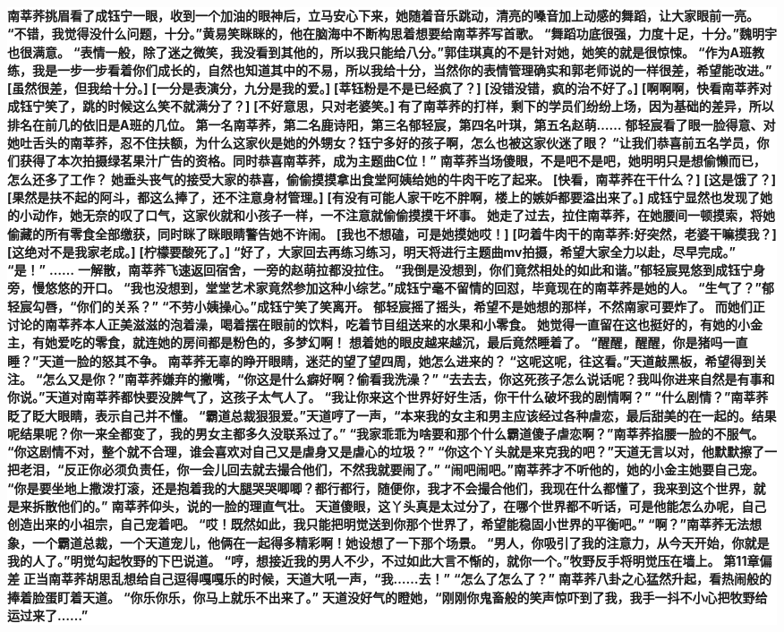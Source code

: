 **南莘荞挑眉看了成钰宁一眼，收到一个加油的眼神后，立马安心下来，她随着音乐跳动，清亮的嗓音加上动感的舞蹈，让大家眼前一亮。**
**“不错，我觉得没什么问题，十分。”黄易笑眯眯的，他在脑海中不断构思着想要给南莘荞写首歌。**
**“舞蹈功底很强，力度十足，十分。”魏明宇也很满意。**
**“表情一般，除了迷之微笑，我没看到其他的，所以我只能给八分。”郭佳琪真的不是针对她，她笑的就是很惊悚。**
**“作为A班教练，我是一步一步看着你们成长的，自然也知道其中的不易，所以我给十分，当然你的表情管理确实和郭老师说的一样很差，希望能改进。”**
**[虽然很差，但我给十分。]**
**[一分是表演分，九分是我的爱。]**
**[莘钰粉是不是已经疯了？]**
**[没错没错，疯的治不好了。]**
**[啊啊啊，快看南莘荞对成钰宁笑了，跳的时候这么笑不就满分了？]**
**[不好意思，只对老婆笑。]**
**有了南莘荞的打样，剩下的学员们纷纷上场，因为基础的差异，所以排名在前几的依旧是A班的几位。**
**第一名南莘荞，第二名鹿诗阳，第三名郁轻宸，第四名叶琪，第五名赵萌……**
**郁轻宸看了眼一脸得意、对她吐舌头的南莘荞，忍不住扶额，为什么这家伙是她的外甥女？钰宁多好的孩子啊，怎么也被这家伙迷了眼？**
**“让我们恭喜前五名学员，你们获得了本次拍摄绿茗果汁广告的资格。同时恭喜南莘荞，成为主题曲C位！”**
**南莘荞当场傻眼，不是吧不是吧，她明明只是想偷懒而已，怎么还多了工作？**
**她垂头丧气的接受大家的恭喜，偷偷摸摸拿出食堂阿姨给她的牛肉干吃了起来。**
**[快看，南莘荞在干什么？]**
**[这是饿了？]**
**[果然是扶不起的阿斗，都这么捧了，还不注意身材管理。]**
**[有没有可能人家干吃不胖啊，楼上的嫉妒都要溢出来了。]**
**成钰宁显然也发现了她的小动作，她无奈的叹了口气，这家伙就和小孩子一样，一不注意就偷偷摸摸干坏事。**
**她走了过去，拉住南莘荞，在她腰间一顿摸索，将她偷藏的所有零食全部缴获，同时眯了眯眼睛警告她不许闹。**
**[我也不想磕，可是她摸她哎！]**
**[叼着牛肉干的南莘荞:好突然，老婆干嘛摸我？]**
**[这绝对不是我家老成。]**
**[柠檬要酸死了。]**
**“好了，大家回去再练习练习，明天将进行主题曲mv拍摄，希望大家全力以赴，尽早完成。”**
**“是！”**
**……**
**一解散，南莘荞飞速返回宿舍，一旁的赵萌拉都没拉住。**
**“我倒是没想到，你们竟然相处的如此和谐。”郁轻宸晃悠到成钰宁身旁，慢悠悠的开口。**
**“我也没想到，堂堂艺术家竟然参加这种小综艺。”成钰宁毫不留情的回怼，毕竟现在的南莘荞是她的人。**
**“生气了？”郁轻宸勾唇，“你们的关系？”**
**“不劳小姨操心。”成钰宁笑了笑离开。**
**郁轻宸摇了摇头，希望不是她想的那样，不然南家可要炸了。**
**而她们正讨论的南莘荞本人正美滋滋的泡着澡，喝着摆在眼前的饮料，吃着节目组送来的水果和小零食。**
**她觉得一直留在这也挺好的，有她的小金主，有她爱吃的零食，就连她的房间都是粉色的，多梦幻啊！**
**想着她的眼皮越来越沉，最后竟然睡着了。**
**“醒醒，醒醒，你是猪吗一直睡？”天道一脸的怒其不争。**
**南莘荞无辜的睁开眼睛，迷茫的望了望四周，她怎么进来的？**
**“这呢这呢，往这看。”天道敲黑板，希望得到关注。**
**“怎么又是你？”南莘荞嫌弃的撇嘴，“你这是什么癖好啊？偷看我洗澡？”**
**“去去去，你这死孩子怎么说话呢？我叫你进来自然是有事和你说。”天道对南莘荞都快要没脾气了，这孩子太气人了。**
**“我让你来这个世界好好生活，你干什么破坏我的剧情啊？”**
**“什么剧情？”南莘荞眨了眨大眼睛，表示自己并不懂。**
**“霸道总裁狠狠爱。”天道哼了一声，“本来我的女主和男主应该经过各种虐恋，最后甜美的在一起的。结果呢结果呢？你一来全都变了，我的男女主都多久没联系过了。”**
**“我家乖乖为啥要和那个什么霸道傻子虐恋啊？”南莘荞掐腰一脸的不服气。**
**“你这剧情不对，整个就不合理，谁会喜欢对自己又是虐身又是虐心的垃圾？”**
**“你这个丫头就是来克我的吧？”天道无言以对，他默默擦了一把老泪，“反正你必须负责任，你一会儿回去就去撮合他们，不然我就要闹了。”**
**“闹吧闹吧。”南莘荞才不听他的，她的小金主她要自己宠。**
**“你是要坐地上撒泼打滚，还是抱着我的大腿哭哭唧唧？都行都行，随便你，我才不会撮合他们，我现在什么都懂了，我来到这个世界，就是来拆散他们的。”**
**南莘荞仰头，说的一脸的理直气壮。**
**天道傻眼，这丫头真是太过分了，在哪个世界都不听话，可是他能怎么办呢，自己创造出来的小祖宗，自己宠着吧。**
**“哎！既然如此，我只能把明觉送到你那个世界了，希望能稳固小世界的平衡吧。”**
**“啊？”南莘荞无法想象，一个霸道总裁，一个天道宠儿，他俩在一起得多精彩啊！她设想了一下那个场景。**
**“男人，你吸引了我的注意力，从今天开始，你就是我的人了。”明觉勾起牧野的下巴说道。**
**“哼，想接近我的男人不少，不过如此大言不惭的，就你一个。”牧野反手将明觉压在墙上。**
**第11章偏差**
**正当南莘荞胡思乱想给自己逗得嘎嘎乐的时候，天道大吼一声，“我……去！”**
**“怎么了怎么了？”**
**南莘荞八卦之心猛然升起，看热闹般的捧着脸蛋盯着天道。**
**“你乐你乐，你马上就乐不出来了。”**
**天道没好气的瞪她，“刚刚你鬼畜般的笑声惊吓到了我，我手一抖不小心把牧野给运过来了……”**